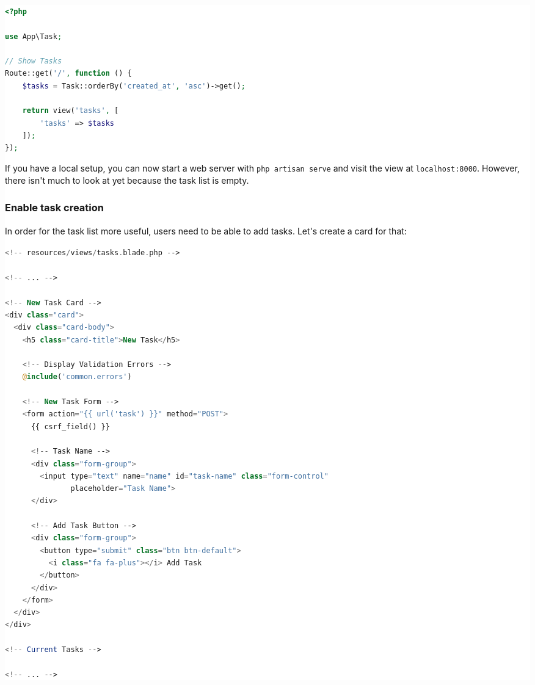 ```php
<?php

use App\Task;

// Show Tasks
Route::get('/', function () {
    $tasks = Task::orderBy('created_at', 'asc')->get();

    return view('tasks', [
        'tasks' => $tasks
    ]);
});
```

If you have a local setup, you can now start a web server with
`php artisan serve` and visit the view at `localhost:8000`. However, there isn't much to look at yet because the task list is empty.

### Enable task creation

In order for the task list more useful, users need to be able to add tasks. Let's create a card for that:

```php
<!-- resources/views/tasks.blade.php -->

<!-- ... -->

<!-- New Task Card -->
<div class="card">
  <div class="card-body">
    <h5 class="card-title">New Task</h5>

    <!-- Display Validation Errors -->
    @include('common.errors')

    <!-- New Task Form -->
    <form action="{{ url('task') }}" method="POST">
      {{ csrf_field() }}

      <!-- Task Name -->
      <div class="form-group">
        <input type="text" name="name" id="task-name" class="form-control"
               placeholder="Task Name">
      </div>

      <!-- Add Task Button -->
      <div class="form-group">
        <button type="submit" class="btn btn-default">
          <i class="fa fa-plus"></i> Add Task
        </button>
      </div>
    </form>
  </div>
</div>

<!-- Current Tasks -->

<!-- ... -->
```
